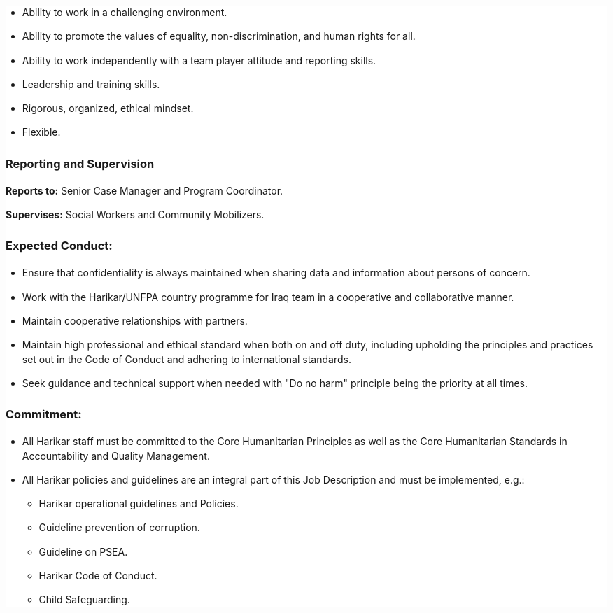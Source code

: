 -   Ability to work in a challenging environment.

-   Ability to promote the values of equality, non-discrimination, and
    human rights for all.

-   Ability to work independently with a team player attitude and
    reporting skills.

-   Leadership and training skills.

-   Rigorous, organized, ethical mindset.

-   Flexible.

### Reporting and Supervision 

**Reports to:** Senior Case Manager and Program Coordinator.

**Supervises:** Social Workers and Community Mobilizers.

### Expected Conduct:

-   Ensure that confidentiality is always maintained when sharing data
    and information about persons of concern.

-   Work with the Harikar/UNFPA country programme for Iraq team in a
    cooperative and collaborative manner.

-   Maintain cooperative relationships with partners.

-   Maintain high professional and ethical standard when both on and off
    duty, including upholding the principles and practices set out in
    the Code of Conduct and adhering to international standards.

-   Seek guidance and technical support when needed with "Do no harm"
    principle being the priority at all times.

### Commitment: 

-   All Harikar staff must be committed to the Core Humanitarian
    Principles as well as the Core Humanitarian Standards in
    Accountability and Quality Management.

-   All Harikar policies and guidelines are an integral part of this Job
    Description and must be implemented, e.g.:

    -   Harikar operational guidelines and Policies.

    -   Guideline prevention of corruption.

    -   Guideline on PSEA.

    -   Harikar Code of Conduct.

    -   Child Safeguarding.
